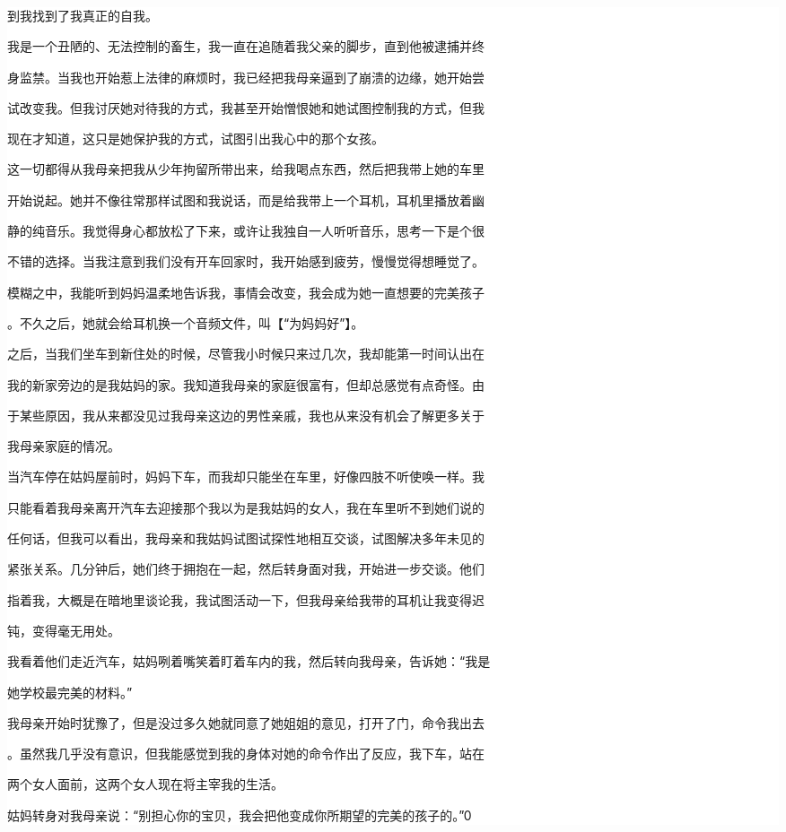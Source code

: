 到我找到了我真正的自我。



我是一个丑陋的、无法控制的畜生，我一直在追随着我父亲的脚步，直到他被逮捕并终

身监禁。当我也开始惹上法律的麻烦时，我已经把我母亲逼到了崩溃的边缘，她开始尝

试改变我。但我讨厌她对待我的方式，我甚至开始憎恨她和她试图控制我的方式，但我

现在才知道，这只是她保护我的方式，试图引出我心中的那个女孩。



这一切都得从我母亲把我从少年拘留所带出来，给我喝点东西，然后把我带上她的车里

开始说起。她并不像往常那样试图和我说话，而是给我带上一个耳机，耳机里播放着幽

静的纯音乐。我觉得身心都放松了下来，或许让我独自一人听听音乐，思考一下是个很

不错的选择。当我注意到我们没有开车回家时，我开始感到疲劳，慢慢觉得想睡觉了。

模糊之中，我能听到妈妈温柔地告诉我，事情会改变，我会成为她一直想要的完美孩子

。不久之后，她就会给耳机换一个音频文件，叫【“为妈妈好”】。



之后，当我们坐车到新住处的时候，尽管我小时候只来过几次，我却能第一时间认出在

我的新家旁边的是我姑妈的家。我知道我母亲的家庭很富有，但却总感觉有点奇怪。由

于某些原因，我从来都没见过我母亲这边的男性亲戚，我也从来没有机会了解更多关于

我母亲家庭的情况。



当汽车停在姑妈屋前时，妈妈下车，而我却只能坐在车里，好像四肢不听使唤一样。我

只能看着我母亲离开汽车去迎接那个我以为是我姑妈的女人，我在车里听不到她们说的

任何话，但我可以看出，我母亲和我姑妈试图试探性地相互交谈，试图解决多年未见的

紧张关系。几分钟后，她们终于拥抱在一起，然后转身面对我，开始进一步交谈。他们

指着我，大概是在暗地里谈论我，我试图活动一下，但我母亲给我带的耳机让我变得迟

钝，变得毫无用处。



我看着他们走近汽车，姑妈咧着嘴笑着盯着车内的我，然后转向我母亲，告诉她：“我是

她学校最完美的材料。”



我母亲开始时犹豫了，但是没过多久她就同意了她姐姐的意见，打开了门，命令我出去

。虽然我几乎没有意识，但我能感觉到我的身体对她的命令作出了反应，我下车，站在

两个女人面前，这两个女人现在将主宰我的生活。



姑妈转身对我母亲说：“别担心你的宝贝，我会把他变成你所期望的完美的孩子的。”0



